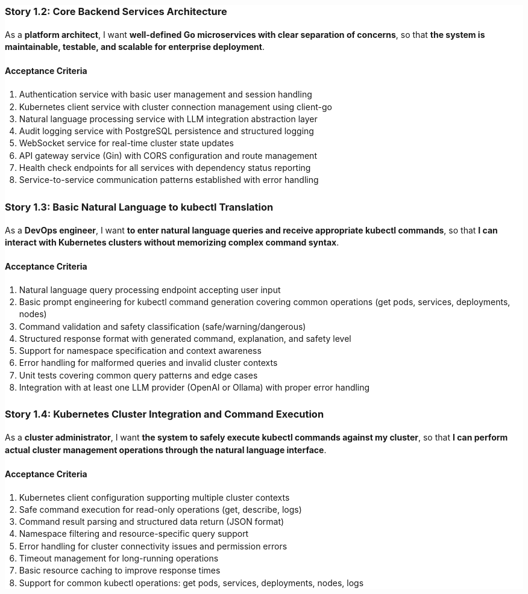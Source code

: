 ### Story 1.2: Core Backend Services Architecture

As a **platform architect**,
I want **well-defined Go microservices with clear separation of concerns**,
so that **the system is maintainable, testable, and scalable for enterprise deployment**.

#### Acceptance Criteria
1. Authentication service with basic user management and session handling
2. Kubernetes client service with cluster connection management using client-go
3. Natural language processing service with LLM integration abstraction layer
4. Audit logging service with PostgreSQL persistence and structured logging
5. WebSocket service for real-time cluster state updates
6. API gateway service (Gin) with CORS configuration and route management
7. Health check endpoints for all services with dependency status reporting
8. Service-to-service communication patterns established with error handling

### Story 1.3: Basic Natural Language to kubectl Translation

As a **DevOps engineer**,
I want **to enter natural language queries and receive appropriate kubectl commands**,
so that **I can interact with Kubernetes clusters without memorizing complex command syntax**.

#### Acceptance Criteria
1. Natural language query processing endpoint accepting user input
2. Basic prompt engineering for kubectl command generation covering common operations (get pods, services, deployments, nodes)
3. Command validation and safety classification (safe/warning/dangerous)
4. Structured response format with generated command, explanation, and safety level
5. Support for namespace specification and context awareness
6. Error handling for malformed queries and invalid cluster contexts
7. Unit tests covering common query patterns and edge cases
8. Integration with at least one LLM provider (OpenAI or Ollama) with proper error handling

### Story 1.4: Kubernetes Cluster Integration and Command Execution

As a **cluster administrator**,
I want **the system to safely execute kubectl commands against my cluster**,
so that **I can perform actual cluster management operations through the natural language interface**.

#### Acceptance Criteria
1. Kubernetes client configuration supporting multiple cluster contexts
2. Safe command execution for read-only operations (get, describe, logs)
3. Command result parsing and structured data return (JSON format)
4. Namespace filtering and resource-specific query support
5. Error handling for cluster connectivity issues and permission errors
6. Timeout management for long-running operations
7. Basic resource caching to improve response times
8. Support for common kubectl operations: get pods, services, deployments, nodes, logs
